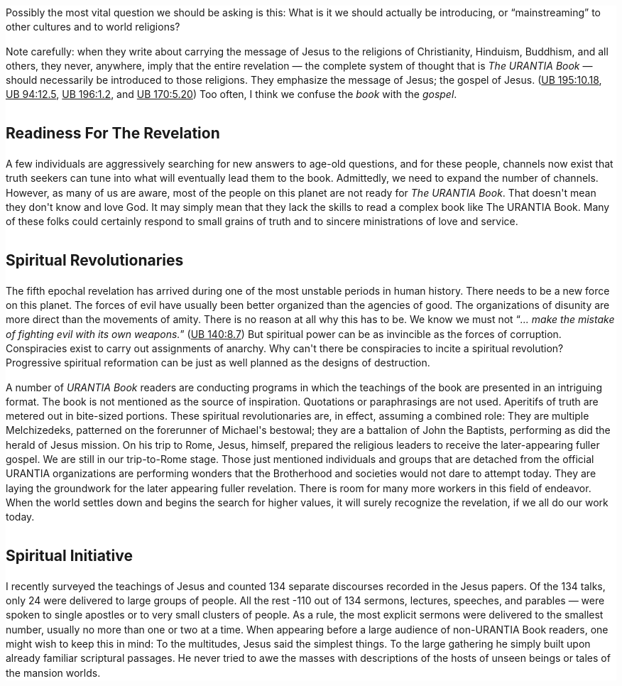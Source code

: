Possibly the most vital question we should be asking is this: What is it we should actually be introducing, or “mainstreaming” to other cultures and to world religions?

Note carefully: when they write about carrying the message of Jesus to the religions of Christianity, Hinduism, Buddhism, and all others, they never, anywhere, imply that the entire revelation — the complete system of thought that is _The URANTIA Book_ — should necessarily be introduced to those religions. They emphasize the message of Jesus; the gospel of Jesus. (<a id="a96_367"></a>[UB 195:10.18](/en/The_Urantia_Book/195#p10_18), <a id="a96_416"></a>[UB 94:12.5](/en/The_Urantia_Book/94#p12_5), <a id="a96_461"></a>[UB 196:1.2](/en/The_Urantia_Book/196#p1_2), and <a id="a96_510"></a>[UB 170:5.20](/en/The_Urantia_Book/170#p5_20)) Too often, I think we confuse the _book_ with the _gospel_.

## Readiness For The Revelation

A few individuals are aggressively searching for new answers to age-old questions, and for these people, channels now exist that truth seekers can tune into what will eventually lead them to the book. Admittedly, we need to expand the number of channels. However, as many of us are aware, most of the people on this planet are not ready for _The URANTIA Book_. That doesn't mean they don't know and love God. It may simply mean that they lack the skills to read a complex book like The URANTIA Book. Many of these folks could certainly respond to small grains of truth and to sincere ministrations of love and service.

## Spiritual Revolutionaries

The fifth epochal revelation has arrived during one of the most unstable periods in human history. There needs to be a new force on this planet. The forces of evil have usually been better organized than the agencies of good. The organizations of disunity are more direct than the movements of amity. There is no reason at all why this has to be. We know we must not “_... make the mistake of fighting evil with its own weapons._” (<a id="a104_432"></a>[UB 140:8.7](/en/The_Urantia_Book/140#p8_7)) But spiritual power can be as invincible as the forces of corruption. Conspiracies exist to carry out assignments of anarchy. Why can't there be conspiracies to incite a spiritual revolution? Progressive spiritual reformation can be just as well planned as the designs of destruction.

A number of _URANTIA Book_ readers are conducting programs in which the teachings of the book are presented in an intriguing format. The book is not mentioned as the source of inspiration. Quotations or paraphrasings are not used. Aperitifs of truth are metered out in bite-sized portions. These spiritual revolutionaries are, in effect, assuming a combined role: They are multiple Melchizedeks, patterned on the forerunner of Michael's bestowal; they are a battalion of John the Baptists, performing as did the herald of Jesus mission. On his trip to Rome, Jesus, himself, prepared the religious leaders to receive the later-appearing fuller gospel. We are still in our trip-to-Rome stage. Those just mentioned individuals and groups that are detached from the official URANTIA organizations are performing wonders that the Brotherhood and societies would not dare to attempt today. They are laying the groundwork for the later appearing fuller revelation. There is room for many more workers in this field of endeavor. When the world settles down and begins the search for higher values, it will surely recognize the revelation, if we all do our work today.

## Spiritual Initiative

I recently surveyed the teachings of Jesus and counted 134 separate discourses recorded in the Jesus papers. Of the 134 talks, only 24 were delivered to large groups of people. All the rest -110 out of 134 sermons, lectures, speeches, and parables — were spoken to single apostles or to very small clusters of people. As a rule, the most explicit sermons were delivered to the smallest number, usually no more than one or two at a time. When appearing before a large audience of non-URANTIA Book readers, one might wish to keep this in mind: To the multitudes, Jesus said the simplest things. To the large gathering he simply built upon already familiar scriptural passages. He never tried to awe the masses with descriptions of the hosts of unseen beings or tales of the mansion worlds.
